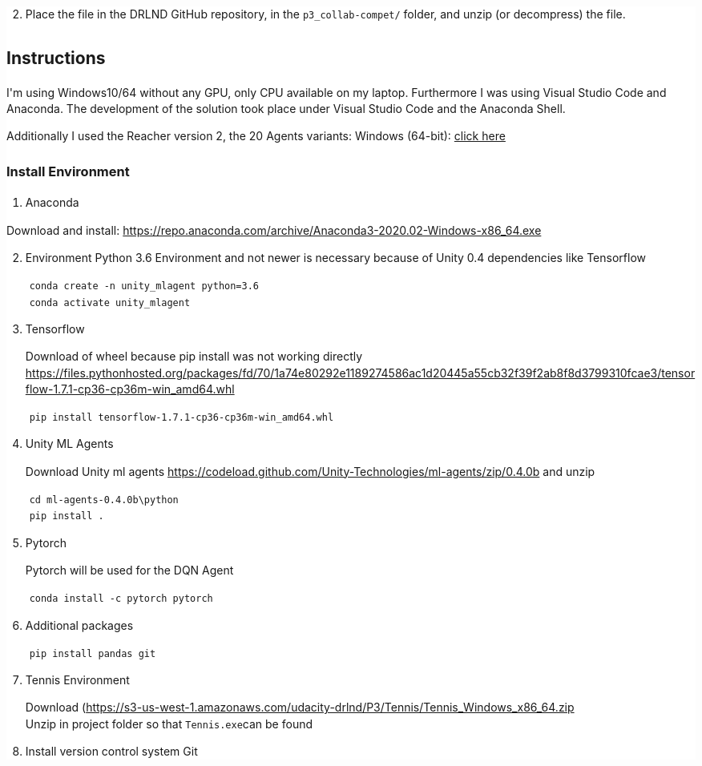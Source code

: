 2. Place the file in the DRLND GitHub repository, in the `p3_collab-compet/` folder, and unzip (or decompress) the file. 

## Instructions

I'm using Windows10/64 without any GPU, only CPU available on my laptop. 
Furthermore I was using Visual Studio Code and Anaconda. The development of the solution took place under Visual Studio Code and the Anaconda Shell. 

Additionally I used the Reacher version 2, the 20 Agents variants: Windows (64-bit): [click here](https://s3-us-west-1.amazonaws.com/udacity-drlnd/P3/Tennis/Tennis_Windows_x86_64.zip)

### Install Environment
1. Anaconda

Download and install: https://repo.anaconda.com/archive/Anaconda3-2020.02-Windows-x86_64.exe

2. Environment
Python 3.6 Environment and not newer is necessary because of Unity 0.4 dependencies like Tensorflow
```
    conda create -n unity_mlagent python=3.6
    conda activate unity_mlagent
```
3. Tensorflow 

    Download of wheel because pip install was not working directly
https://files.pythonhosted.org/packages/fd/70/1a74e80292e1189274586ac1d20445a55cb32f39f2ab8f8d3799310fcae3/tensorflow-1.7.1-cp36-cp36m-win_amd64.whl
```
    pip install tensorflow-1.7.1-cp36-cp36m-win_amd64.whl
```
4. Unity ML Agents

    Download Unity ml agents https://codeload.github.com/Unity-Technologies/ml-agents/zip/0.4.0b and unzip
```
    cd ml-agents-0.4.0b\python
    pip install .
```

5. Pytorch

    Pytorch will be used for the DQN Agent
```
    conda install -c pytorch pytorch
```

6. Additional packages
```
    pip install pandas git
```

7. Tennis Environment

    Download (https://s3-us-west-1.amazonaws.com/udacity-drlnd/P3/Tennis/Tennis_Windows_x86_64.zip  
    Unzip in project folder so that ```Tennis.exe```can be found

8. Install version control system Git
